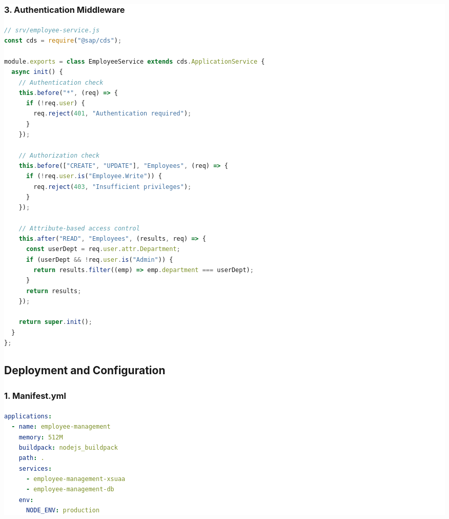 ```cds
```

### 3. Authentication Middleware

```javascript
// srv/employee-service.js
const cds = require("@sap/cds");

module.exports = class EmployeeService extends cds.ApplicationService {
  async init() {
    // Authentication check
    this.before("*", (req) => {
      if (!req.user) {
        req.reject(401, "Authentication required");
      }
    });

    // Authorization check
    this.before(["CREATE", "UPDATE"], "Employees", (req) => {
      if (!req.user.is("Employee.Write")) {
        req.reject(403, "Insufficient privileges");
      }
    });

    // Attribute-based access control
    this.after("READ", "Employees", (results, req) => {
      const userDept = req.user.attr.Department;
      if (userDept && !req.user.is("Admin")) {
        return results.filter((emp) => emp.department === userDept);
      }
      return results;
    });

    return super.init();
  }
};
```

## Deployment and Configuration

### 1. Manifest.yml

```yaml
applications:
  - name: employee-management
    memory: 512M
    buildpack: nodejs_buildpack
    path: .
    services:
      - employee-management-xsuaa
      - employee-management-db
    env:
      NODE_ENV: production
```
